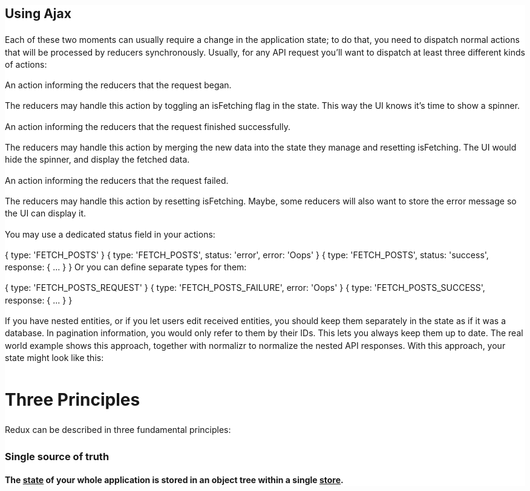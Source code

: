 



## Using Ajax
Each of these two moments can usually require a change in the application state; to do that, you need to dispatch normal actions that will be processed by reducers synchronously. Usually, for any API request you’ll want to dispatch at least three different kinds of actions:

An action informing the reducers that the request began.

The reducers may handle this action by toggling an isFetching flag in the state. This way the UI knows it’s time to show a spinner.

An action informing the reducers that the request finished successfully.

The reducers may handle this action by merging the new data into the state they manage and resetting isFetching. The UI would hide the spinner, and display the fetched data.

An action informing the reducers that the request failed.

The reducers may handle this action by resetting isFetching. Maybe, some reducers will also want to store the error message so the UI can display it.


You may use a dedicated status field in your actions:

{ type: 'FETCH_POSTS' }
{ type: 'FETCH_POSTS', status: 'error', error: 'Oops' }
{ type: 'FETCH_POSTS', status: 'success', response: { ... } }
Or you can define separate types for them:

{ type: 'FETCH_POSTS_REQUEST' }
{ type: 'FETCH_POSTS_FAILURE', error: 'Oops' }
{ type: 'FETCH_POSTS_SUCCESS', response: { ... } }








If you have nested entities, or if you let users edit received entities, you should keep them separately in the state as if it was a database. In pagination information, you would only refer to them by their IDs. This lets you always keep them up to date. The real world example shows this approach, together with normalizr to normalize the nested API responses. With this approach, your state might look like this:








# Three Principles

Redux can be described in three fundamental principles:

### Single source of truth

**The [state](../Glossary.md#state) of your whole application is stored in an object tree within a single [store](../Glossary.md#store).**
